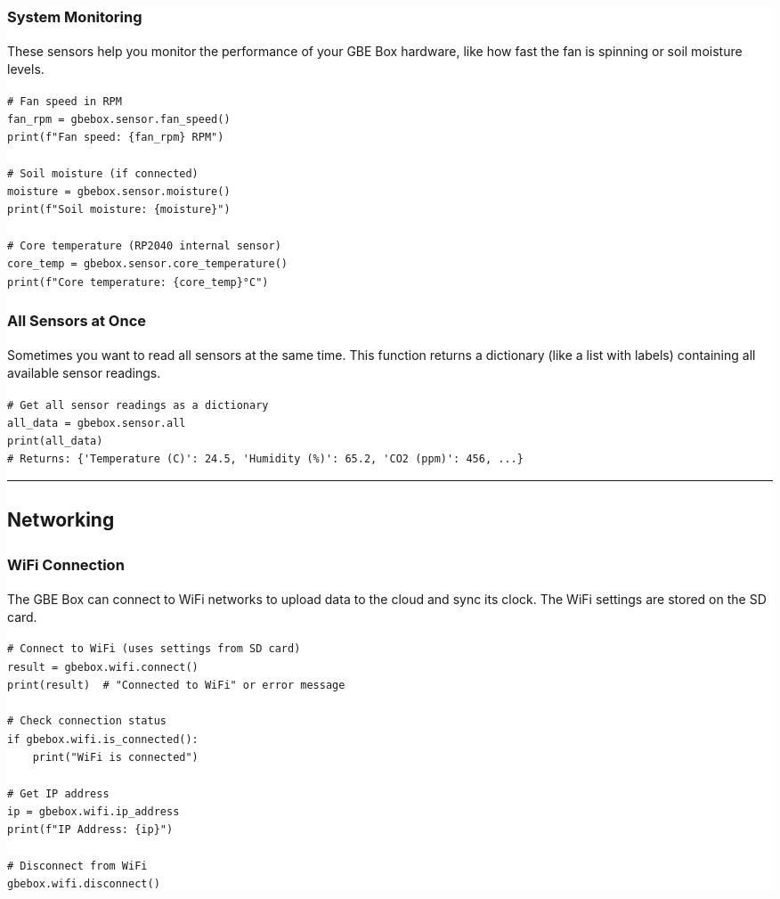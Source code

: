 ### System Monitoring

These sensors help you monitor the performance of your GBE Box hardware, like how fast the fan is spinning or soil moisture levels.

```micropython
# Fan speed in RPM
fan_rpm = gbebox.sensor.fan_speed()
print(f"Fan speed: {fan_rpm} RPM")

# Soil moisture (if connected)
moisture = gbebox.sensor.moisture()
print(f"Soil moisture: {moisture}")

# Core temperature (RP2040 internal sensor)
core_temp = gbebox.sensor.core_temperature()
print(f"Core temperature: {core_temp}°C")
```



### All Sensors at Once

Sometimes you want to read all sensors at the same time. This function returns a dictionary (like a list with labels) containing all available sensor readings.

```micropython
# Get all sensor readings as a dictionary
all_data = gbebox.sensor.all
print(all_data)
# Returns: {'Temperature (C)': 24.5, 'Humidity (%)': 65.2, 'CO2 (ppm)': 456, ...}
```

---

## Networking

### WiFi Connection

The GBE Box can connect to WiFi networks to upload data to the cloud and sync its clock. The WiFi settings are stored on the SD card.

```micropython
# Connect to WiFi (uses settings from SD card)
result = gbebox.wifi.connect()
print(result)  # "Connected to WiFi" or error message

# Check connection status
if gbebox.wifi.is_connected():
    print("WiFi is connected")

# Get IP address
ip = gbebox.wifi.ip_address
print(f"IP Address: {ip}")

# Disconnect from WiFi
gbebox.wifi.disconnect()
```
